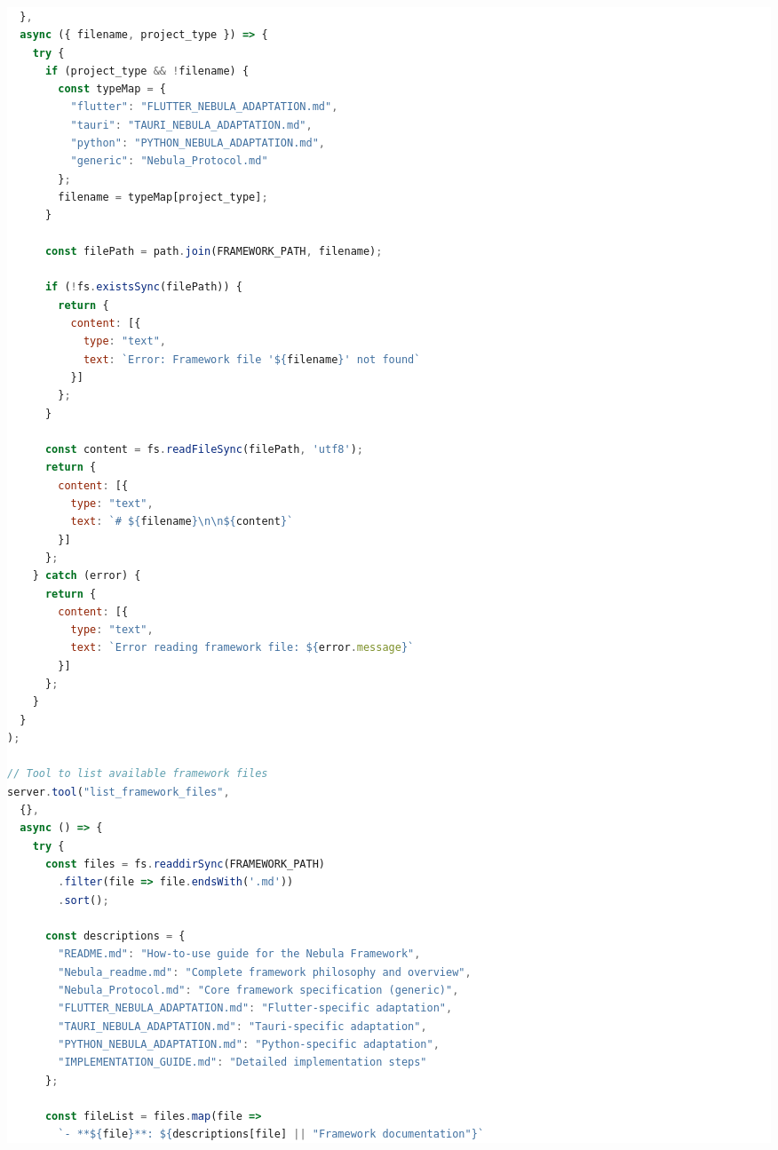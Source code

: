 ```javascript
  },
  async ({ filename, project_type }) => {
    try {
      if (project_type && !filename) {
        const typeMap = {
          "flutter": "FLUTTER_NEBULA_ADAPTATION.md",
          "tauri": "TAURI_NEBULA_ADAPTATION.md", 
          "python": "PYTHON_NEBULA_ADAPTATION.md",
          "generic": "Nebula_Protocol.md"
        };
        filename = typeMap[project_type];
      }

      const filePath = path.join(FRAMEWORK_PATH, filename);
      
      if (!fs.existsSync(filePath)) {
        return {
          content: [{ 
            type: "text", 
            text: `Error: Framework file '${filename}' not found` 
          }]
        };
      }

      const content = fs.readFileSync(filePath, 'utf8');
      return {
        content: [{ 
          type: "text", 
          text: `# ${filename}\n\n${content}` 
        }]
      };
    } catch (error) {
      return {
        content: [{ 
          type: "text", 
          text: `Error reading framework file: ${error.message}` 
        }]
      };
    }
  }
);

// Tool to list available framework files
server.tool("list_framework_files",
  {},
  async () => {
    try {
      const files = fs.readdirSync(FRAMEWORK_PATH)
        .filter(file => file.endsWith('.md'))
        .sort();
      
      const descriptions = {
        "README.md": "How-to-use guide for the Nebula Framework",
        "Nebula_readme.md": "Complete framework philosophy and overview",
        "Nebula_Protocol.md": "Core framework specification (generic)",
        "FLUTTER_NEBULA_ADAPTATION.md": "Flutter-specific adaptation",
        "TAURI_NEBULA_ADAPTATION.md": "Tauri-specific adaptation", 
        "PYTHON_NEBULA_ADAPTATION.md": "Python-specific adaptation",
        "IMPLEMENTATION_GUIDE.md": "Detailed implementation steps"
      };

      const fileList = files.map(file => 
        `- **${file}**: ${descriptions[file] || "Framework documentation"}`
```